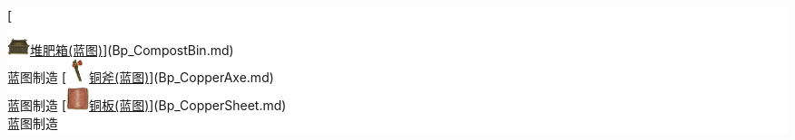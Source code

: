 [<div style="width:25px;display:inline-block;text-align:center"><img decoding="async" src="Sprite/CompostBin.png" href="a.md" style="max-width:25px;max-height:25px;"></div>[堆肥箱(蓝图)](Bp_CompostBin.md)](Bp_CompostBin.md)</div><div class="gamedatalist" style="text-align:left;min-width:200px;min-height:0px;">蓝图制造 [<div style="width:25px;display:inline-block;text-align:center"><img decoding="async" src="Sprite/CopperAxe.png" href="a.md" style="max-width:25px;max-height:25px;"></div>[铜斧(蓝图)](Bp_CopperAxe.md)](Bp_CopperAxe.md)</div><div class="gamedatalist" style="text-align:left;min-width:200px;min-height:0px;">蓝图制造 [<div style="width:25px;display:inline-block;text-align:center"><img decoding="async" src="Sprite/CopperSheet.png" href="a.md" style="max-width:25px;max-height:25px;"></div>[铜板(蓝图)](Bp_CopperSheet.md)](Bp_CopperSheet.md)</div><div class="gamedatalist" style="text-align:left;min-width:200px;min-height:0px;">蓝图制造